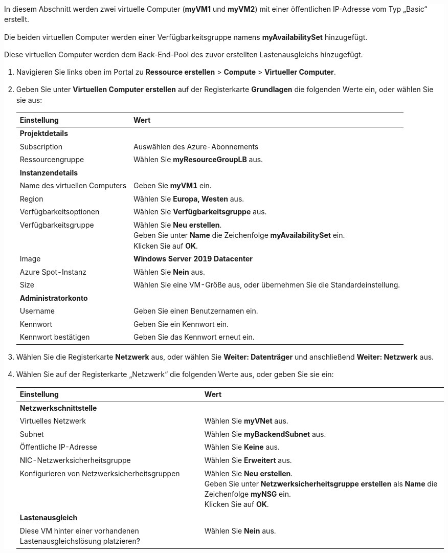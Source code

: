In diesem Abschnitt werden zwei virtuelle Computer (**myVM1** und **myVM2**) mit einer öffentlichen IP-Adresse vom Typ „Basic“ erstellt.  

Die beiden virtuellen Computer werden einer Verfügbarkeitsgruppe namens **myAvailabilitySet** hinzugefügt.

Diese virtuellen Computer werden dem Back-End-Pool des zuvor erstellten Lastenausgleichs hinzugefügt.

1. Navigieren Sie links oben im Portal zu **Ressource erstellen** > **Compute** > **Virtueller Computer**. 
   
2. Geben Sie unter **Virtuellen Computer erstellen** auf der Registerkarte **Grundlagen** die folgenden Werte ein, oder wählen Sie sie aus:

    | Einstellung | Wert                                          |
    |-----------------------|----------------------------------|
    | **Projektdetails** |  |
    | Subscription | Auswählen des Azure-Abonnements |
    | Ressourcengruppe | Wählen Sie **myResourceGroupLB** aus. |
    | **Instanzendetails** |  |
    | Name des virtuellen Computers | Geben Sie **myVM1** ein. |
    | Region | Wählen Sie **Europa, Westen** aus. |
    | Verfügbarkeitsoptionen | Wählen Sie **Verfügbarkeitsgruppe** aus. |
    | Verfügbarkeitsgruppe | Wählen Sie **Neu erstellen**. </br> Geben Sie unter **Name** die Zeichenfolge **myAvailabilitySet** ein. </br> Klicken Sie auf **OK**. |
    | Image | **Windows Server 2019 Datacenter** |
    | Azure Spot-Instanz | Wählen Sie **Nein** aus. |
    | Size | Wählen Sie eine VM-Größe aus, oder übernehmen Sie die Standardeinstellung. |
    | **Administratorkonto** |  |
    | Username | Geben Sie einen Benutzernamen ein. |
    | Kennwort | Geben Sie ein Kennwort ein. |
    | Kennwort bestätigen | Geben Sie das Kennwort erneut ein. |

3. Wählen Sie die Registerkarte **Netzwerk** aus, oder wählen Sie **Weiter: Datenträger** und anschließend **Weiter: Netzwerk** aus.
  
4. Wählen Sie auf der Registerkarte „Netzwerk“ die folgenden Werte aus, oder geben Sie sie ein:

    | Einstellung | Wert |
    |-|-|
    | **Netzwerkschnittstelle** |  |
    | Virtuelles Netzwerk | Wählen Sie **myVNet** aus. |
    | Subnet | Wählen Sie **myBackendSubnet** aus. |
    | Öffentliche IP-Adresse | Wählen Sie **Keine** aus. |
    | NIC-Netzwerksicherheitsgruppe | Wählen Sie **Erweitert** aus.|
    | Konfigurieren von Netzwerksicherheitsgruppen | Wählen Sie **Neu erstellen**. </br> Geben Sie unter **Netzwerksicherheitsgruppe erstellen** als **Name** die Zeichenfolge **myNSG** ein. </br> Klicken Sie auf **OK**. |
    | **Lastenausgleich**  |
    | Diese VM hinter einer vorhandenen Lastenausgleichslösung platzieren? | Wählen Sie **Nein** aus. |
 